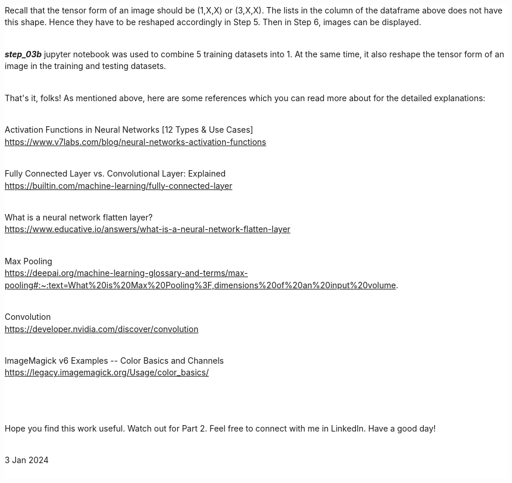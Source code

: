 Recall that the tensor form of an image should be (1,X,X) or (3,X,X). The lists in the column of the dataframe above does not have this shape. Hence they have to be reshaped accordingly in Step 5. Then in Step 6, images can be displayed.
<br>
<br>

***step_03b*** jupyter notebook was used to combine 5 training datasets into 1. At the same time, it also reshape the tensor form of an image in the training and testing datasets.
<br>
<br>

That's it, folks! As mentioned above, here are some references which you can read more about for the detailed explanations:
<br>
<br>

Activation Functions in Neural Networks [12 Types & Use Cases]  
https://www.v7labs.com/blog/neural-networks-activation-functions
<br>
<br>

Fully Connected Layer vs. Convolutional Layer: Explained  
https://builtin.com/machine-learning/fully-connected-layer
<br>
<br>

What is a neural network flatten layer?  
https://www.educative.io/answers/what-is-a-neural-network-flatten-layer
<br>
<br>

Max Pooling  
https://deepai.org/machine-learning-glossary-and-terms/max-pooling#:~:text=What%20is%20Max%20Pooling%3F,dimensions%20of%20an%20input%20volume.
<br>
<br>

Convolution  
https://developer.nvidia.com/discover/convolution
<br>
<br>

ImageMagick v6 Examples -- Color Basics and Channels  
https://legacy.imagemagick.org/Usage/color_basics/
<br>
<br>
<br>
<br>

Hope you find this work useful. Watch out for Part 2. Feel free to connect with me in LinkedIn. Have a good day!
<br>
<br>

3 Jan 2024
<br>
<br>
